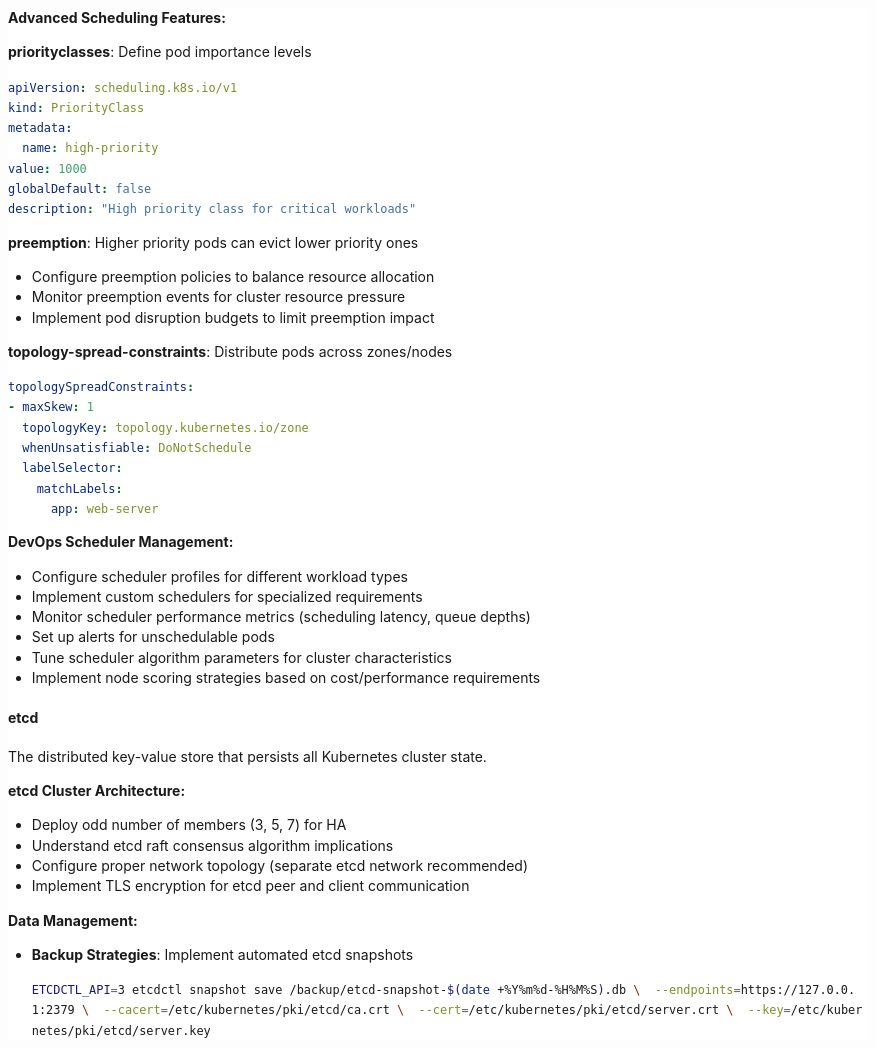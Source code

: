 **Advanced Scheduling Features:**

**priorityclasses**: Define pod importance levels

```yaml
apiVersion: scheduling.k8s.io/v1
kind: PriorityClass
metadata:
  name: high-priority
value: 1000
globalDefault: false
description: "High priority class for critical workloads"
```

**preemption**: Higher priority pods can evict lower priority ones

- Configure preemption policies to balance resource allocation
- Monitor preemption events for cluster resource pressure
- Implement pod disruption budgets to limit preemption impact

**topology-spread-constraints**: Distribute pods across zones/nodes

```yaml
topologySpreadConstraints:
- maxSkew: 1
  topologyKey: topology.kubernetes.io/zone
  whenUnsatisfiable: DoNotSchedule
  labelSelector:
    matchLabels:
      app: web-server
```

**DevOps Scheduler Management:**

- Configure scheduler profiles for different workload types
- Implement custom schedulers for specialized requirements
- Monitor scheduler performance metrics (scheduling latency, queue depths)
- Set up alerts for unschedulable pods
- Tune scheduler algorithm parameters for cluster characteristics
- Implement node scoring strategies based on cost/performance requirements

#### etcd

The distributed key-value store that persists all Kubernetes cluster state.

**etcd Cluster Architecture:**

- Deploy odd number of members (3, 5, 7) for HA
- Understand etcd raft consensus algorithm implications
- Configure proper network topology (separate etcd network recommended)
- Implement TLS encryption for etcd peer and client communication

**Data Management:**

- **Backup Strategies**: Implement automated etcd snapshots
    
    ```bash
    ETCDCTL_API=3 etcdctl snapshot save /backup/etcd-snapshot-$(date +%Y%m%d-%H%M%S).db \  --endpoints=https://127.0.0.1:2379 \  --cacert=/etc/kubernetes/pki/etcd/ca.crt \  --cert=/etc/kubernetes/pki/etcd/server.crt \  --key=/etc/kubernetes/pki/etcd/server.key
    ```
    